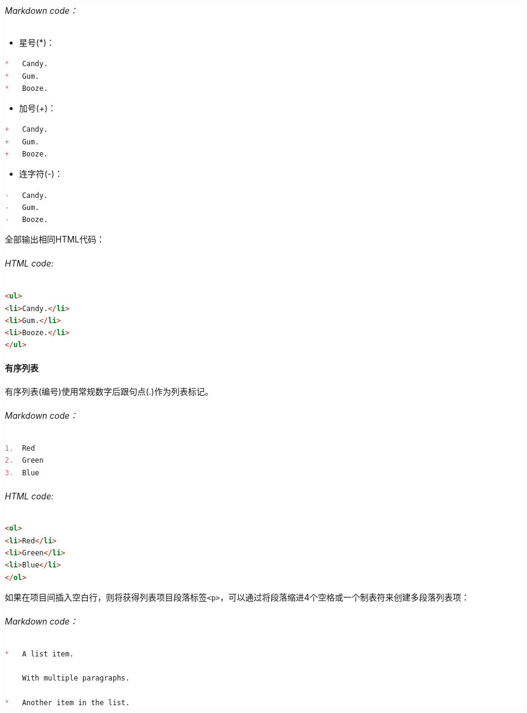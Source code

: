 ###### Markdown code：
* 星号(*)：
``` markdown Markdown无序列表星号(*)示例 
*   Candy.
*   Gum.
*   Booze.
```
+ 加号(+)：
``` markdown Markdown无序列表加号(+)示例 
+   Candy.
+   Gum.
+   Booze.
```
- 连字符(-)：
``` markdown Markdown无序列表连字符(-)示例 
-   Candy.
-   Gum.
-   Booze.
```

全部输出相同HTML代码：
###### HTML code:
``` HTML Markdown短语强调对应HTML代码 
<ul>
<li>Candy.</li>
<li>Gum.</li>
<li>Booze.</li>
</ul>
```

#### 有序列表
有序列表(编号)使用常规数字后跟句点(.)作为列表标记。

###### Markdown code：
``` markdown Markdown有序列表示例 
1.  Red
2.  Green
3.  Blue
```

###### HTML code:
``` HTML Markdown有序列表对应HTML代码 
<ol>
<li>Red</li>
<li>Green</li>
<li>Blue</li>
</ol>
```

如果在项目间插入空白行，则将获得列表项目段落标签`<p>`，可以通过将段落缩进4个空格或一个制表符来创建多段落列表项：
###### Markdown code：
``` markdown Markdown列表插入空白行示例
*   A list item.

    With multiple paragraphs.

*   Another item in the list.
```
